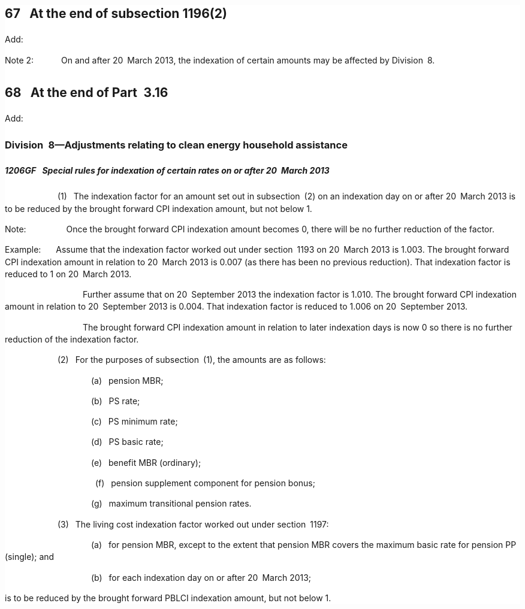 ## 67  At the end of subsection 1196(2)

Add:

Note 2:       On and after 20 March 2013, the indexation of certain amounts may be affected by Division 8.

## 68  At the end of Part 3.16

Add:

### Division 8—Adjustments relating to clean energy household assistance

##### <a id="1206GF"></a>1206GF  Special rules for indexation of certain rates on or after 20 March 2013

             (1)  The indexation factor for an amount set out in subsection (2) on an indexation day on or after 20 March 2013 is to be reduced by the brought forward CPI indexation amount, but not below 1.

Note:          Once the brought forward CPI indexation amount becomes 0, there will be no further reduction of the factor.

Example:    Assume that the indexation factor worked out under section 1193 on 20 March 2013 is 1.003\. The brought forward CPI indexation amount in relation to 20 March 2013 is 0.007 (as there has been no previous reduction). That indexation factor is reduced to 1 on 20 March 2013.

                   Further assume that on 20 September 2013 the indexation factor is 1.010\. The brought forward CPI indexation amount in relation to 20 September 2013 is 0.004\. That indexation factor is reduced to 1.006 on 20 September 2013.

                   The brought forward CPI indexation amount in relation to later indexation days is now 0 so there is no further reduction of the indexation factor.

             (2)  For the purposes of subsection (1), the amounts are as follows:

                     (a)  pension MBR;

                     (b)  PS rate;

                     (c)  PS minimum rate;

                     (d)  PS basic rate;

                     (e)  benefit MBR (ordinary);

                      (f)  pension supplement component for pension bonus;

                     (g)  maximum transitional pension rates.

             (3)  The living cost indexation factor worked out under section 1197:

                     (a)  for pension MBR, except to the extent that pension MBR covers the maximum basic rate for pension PP (single); and

                     (b)  for each indexation day on or after 20 March 2013;

is to be reduced by the brought forward PBLCI indexation amount, but not below 1.
